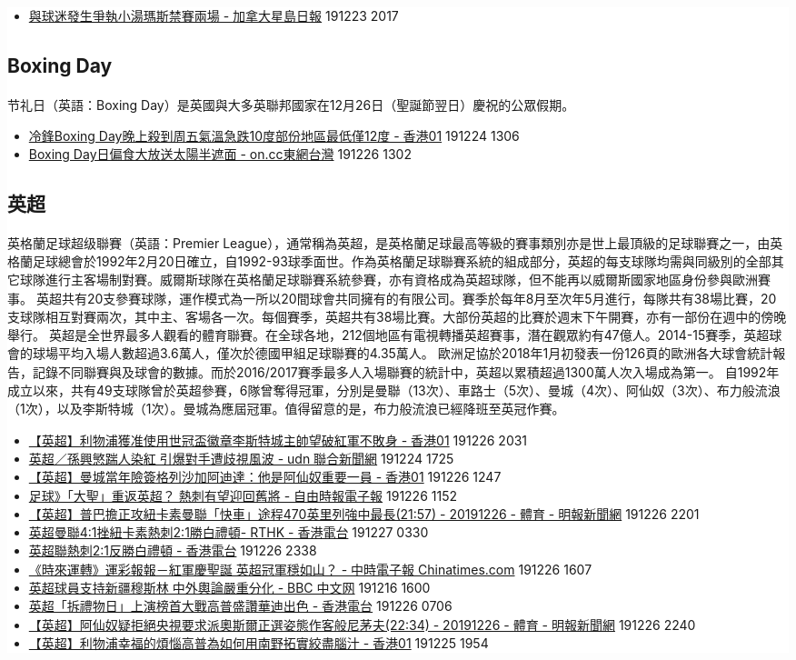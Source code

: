 - [與球迷發生爭執小湯瑪斯禁賽兩場 - 加拿大星島日報](https://www.singtao.ca/3996673/2019-12-23/post-%E8%88%87%E7%90%83%E8%BF%B7%E7%99%BC%E7%94%9F%E7%88%AD%E5%9F%B7-%E5%B0%8F%E6%B9%AF%E7%91%AA%E6%96%AF%E7%A6%81%E8%B3%BD%E5%85%A9%E5%A0%B4/ "與球迷發生爭執小湯瑪斯禁賽兩場 - 加拿大星島日報") 191223 2017

## Boxing Day

节礼日（英語：Boxing Day）是英國與大多英聯邦國家在12月26日（聖誕節翌日）慶祝的公眾假期。
- [冷鋒Boxing Day晚上殺到周五氣溫急跌10度部份地區最低僅12度 - 香港01](https://www.hk01.com/%E5%A4%A9%E6%B0%A3/413598/%E5%86%B7%E9%8B%92boxing-day%E6%99%9A%E4%B8%8A%E6%AE%BA%E5%88%B0-%E5%91%A8%E4%BA%94%E6%B0%A3%E6%BA%AB%E6%80%A5%E8%B7%8C10%E5%BA%A6-%E9%83%A8%E4%BB%BD%E5%9C%B0%E5%8D%80%E6%9C%80%E4%BD%8E%E5%83%8512%E5%BA%A6 "冷鋒Boxing Day晚上殺到周五氣溫急跌10度部份地區最低僅12度 - 香港01") 191224 1306
- [Boxing Day日偏食大放送太陽半遮面 - on.cc東網台灣](https://hk.on.cc/hk/bkn/cnt/news/20191226/bkn-20191226124712907-1226_00822_001.html "Boxing Day日偏食大放送太陽半遮面 - on.cc東網台灣") 191226 1302

## 英超

英格蘭足球超级聯賽（英語：Premier League），通常稱為英超，是英格蘭足球最高等級的賽事類別亦是世上最頂級的足球聯賽之一，由英格蘭足球總會於1992年2月20日確立，自1992-93球季面世。作為英格蘭足球聯賽系統的組成部分，英超的每支球隊均需與同級別的全部其它球隊進行主客場制對賽。威爾斯球隊在英格蘭足球聯賽系統參賽，亦有資格成為英超球隊，但不能再以威爾斯國家地區身份參與歐洲賽事。
英超共有20支參賽球隊，運作模式為一所以20間球會共同擁有的有限公司。賽季於每年8月至次年5月進行，每隊共有38場比賽，20支球隊相互對賽兩次，其中主、客場各一次。每個賽季，英超共有38場比賽。大部份英超的比賽於週末下午開賽，亦有一部份在週中的傍晚舉行。
英超是全世界最多人觀看的體育聯賽。在全球各地，212個地區有電視轉播英超賽事，潛在觀眾約有47億人。2014-15賽季，英超球會的球場平均入場人數超過3.6萬人，僅次於德國甲組足球聯賽的4.35萬人。 歐洲足協於2018年1月初發表一份126頁的歐洲各大球會統計報告，記錄不同聯賽與及球會的數據。而於2016/2017賽季最多人入場聯賽的統計中，英超以累積超過1300萬人次入場成為第一。
自1992年成立以來，共有49支球隊曾於英超參賽，6隊曾奪得冠軍，分別是曼聯（13次）、車路士（5次）、曼城（4次）、阿仙奴（3次）、布力般流浪（1次），以及李斯特城（1次）。曼城為應屆冠軍。值得留意的是，布力般流浪已經降班至英冠作賽。
- [【英超】利物浦獲准使用世冠盃徽章李斯特城主帥望破紅軍不敗身 - 香港01](https://www.hk01.com/%E5%8D%B3%E6%99%82%E9%AB%94%E8%82%B2/414402/%E8%8B%B1%E8%B6%85-%E5%88%A9%E7%89%A9%E6%B5%A6%E7%8D%B2%E5%87%86%E4%BD%BF%E7%94%A8%E4%B8%96%E5%86%A0%E7%9B%83%E5%BE%BD%E7%AB%A0-%E6%9D%8E%E6%96%AF%E7%89%B9%E5%9F%8E%E4%B8%BB%E5%B8%A5%E6%9C%9B%E7%A0%B4%E7%B4%85%E8%BB%8D%E4%B8%8D%E6%95%97%E8%BA%AB "【英超】利物浦獲准使用世冠盃徽章李斯特城主帥望破紅軍不敗身 - 香港01") 191226 2031
- [英超／孫興慜踹人染紅 引爆對手遭歧視風波 - udn 聯合新聞網](https://udn.com/news/story/7005/4245982 "英超／孫興慜踹人染紅 引爆對手遭歧視風波 - udn 聯合新聞網") 191224 1725
- [【英超】曼城當年險簽格列沙加阿迪達：他是阿仙奴重要一員 - 香港01](https://www.hk01.com/%E5%8D%B3%E6%99%82%E9%AB%94%E8%82%B2/414271/%E8%8B%B1%E8%B6%85-%E6%9B%BC%E5%9F%8E%E7%95%B6%E5%B9%B4%E9%9A%AA%E7%B0%BD%E6%A0%BC%E5%88%97%E6%B2%99%E5%8A%A0-%E9%98%BF%E8%BF%AA%E9%81%94-%E4%BB%96%E6%98%AF%E9%98%BF%E4%BB%99%E5%A5%B4%E9%87%8D%E8%A6%81%E4%B8%80%E5%93%A1 "【英超】曼城當年險簽格列沙加阿迪達：他是阿仙奴重要一員 - 香港01") 191226 1247
- [足球》「大聖」重返英超？ 熱刺有望迎回舊將 - 自由時報電子報](https://sports.ltn.com.tw/news/breakingnews/3020703 "足球》「大聖」重返英超？ 熱刺有望迎回舊將 - 自由時報電子報") 191226 1152
- [【英超】普巴擔正攻紐卡素曼聯「快車」途程470英里列強中最長(21:57) - 20191226 - 體育 - 明報新聞網](https://news.mingpao.com/ins/%E9%AB%94%E8%82%B2/article/20191226/s00006/1577367727765/%E3%80%90%E8%8B%B1%E8%B6%85%E3%80%91%E6%99%AE%E5%B7%B4%E6%93%94%E6%AD%A3%E6%94%BB%E7%B4%90%E5%8D%A1%E7%B4%A0-%E6%9B%BC%E8%81%AF%E3%80%8C%E5%BF%AB%E8%BB%8A%E3%80%8D%E9%80%94%E7%A8%8B470%E8%8B%B1%E9%87%8C-%E5%88%97%E5%BC%B7%E4%B8%AD%E6%9C%80%E9%95%B7 "【英超】普巴擔正攻紐卡素曼聯「快車」途程470英里列強中最長(21:57) - 20191226 - 體育 - 明報新聞網") 191226 2201
- [英超曼聯4:1挫紐卡素熱刺2:1勝白禮頓- RTHK - 香港電台](https://news.rthk.hk/rthk/ch/component/k2/1499718-20191227.htm "英超曼聯4:1挫紐卡素熱刺2:1勝白禮頓- RTHK - 香港電台") 191227 0330
- [英超聯熱刺2:1反勝白禮頓 - 香港電台](https://news.rthk.hk/rthk/ch/component/k2/1499703-20191226.htm "英超聯熱刺2:1反勝白禮頓 - 香港電台") 191226 2338
- [《時來運轉》運彩報報－紅軍慶聖誕 英超冠軍穩如山？ - 中時電子報 Chinatimes.com](https://www.chinatimes.com/realtimenews/20191226003424-260403 "《時來運轉》運彩報報－紅軍慶聖誕 英超冠軍穩如山？ - 中時電子報 Chinatimes.com") 191226 1607
- [英超球員支持新疆穆斯林 中外輿論嚴重分化 - BBC 中文网](https://www.bbc.com/zhongwen/trad/world-50807442 "英超球員支持新疆穆斯林 中外輿論嚴重分化 - BBC 中文网") 191216 1600
- [英超「拆禮物日」上演榜首大戰高普盛讚華迪出色 - 香港電台](https://news.rthk.hk/rthk/ch/component/k2/1499605-20191226.htm "英超「拆禮物日」上演榜首大戰高普盛讚華迪出色 - 香港電台") 191226 0706
- [【英超】阿仙奴疑拒絕央視要求派奧斯爾正選姿態作客般尼茅夫(22:34) - 20191226 - 體育 - 明報新聞網](https://news.mingpao.com/ins/%E9%AB%94%E8%82%B2/article/20191226/s00006/1577370840993/%E3%80%90%E8%8B%B1%E8%B6%85%E3%80%91%E9%98%BF%E4%BB%99%E5%A5%B4%E7%96%91%E6%8B%92%E7%B5%95%E5%A4%AE%E8%A6%96%E8%A6%81%E6%B1%82-%E6%B4%BE%E5%A5%A7%E6%96%AF%E7%88%BE%E6%AD%A3%E9%81%B8%E5%A7%BF%E6%85%8B%E4%BD%9C%E5%AE%A2%E8%88%AC%E5%B0%BC%E8%8C%85%E5%A4%AB "【英超】阿仙奴疑拒絕央視要求派奧斯爾正選姿態作客般尼茅夫(22:34) - 20191226 - 體育 - 明報新聞網") 191226 2240
- [【英超】利物浦幸福的煩惱高普為如何用南野拓實絞盡腦汁 - 香港01](https://www.hk01.com/%E5%8D%B3%E6%99%82%E9%AB%94%E8%82%B2/414138/%E8%8B%B1%E8%B6%85-%E5%88%A9%E7%89%A9%E6%B5%A6%E5%B9%B8%E7%A6%8F%E7%9A%84%E7%85%A9%E6%83%B1-%E9%AB%98%E6%99%AE%E7%82%BA%E5%A6%82%E4%BD%95%E7%94%A8%E5%8D%97%E9%87%8E%E6%8B%93%E5%AF%A6%E7%B5%9E%E7%9B%A1%E8%85%A6%E6%B1%81 "【英超】利物浦幸福的煩惱高普為如何用南野拓實絞盡腦汁 - 香港01") 191225 1954